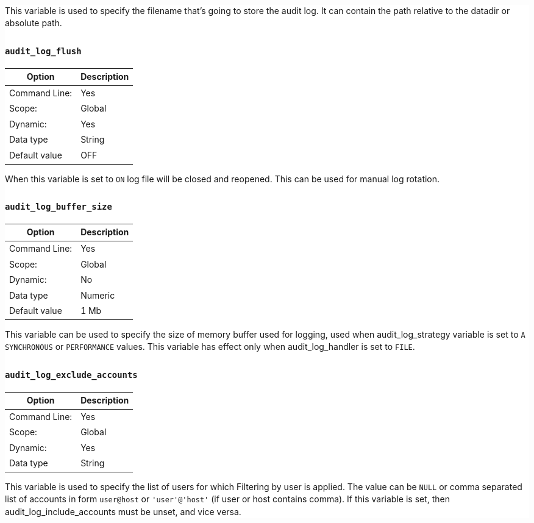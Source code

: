 This variable is used to specify the filename that’s going to store the audit log. It can contain the path relative to the datadir or absolute path.

### `audit_log_flush`

| Option         | Description        |
| -------------- | ------------------ |
| Command Line:  | Yes                |
| Scope:         | Global             |
| Dynamic:       | Yes                |
| Data type      | String             |
| Default value   | OFF                |

When this variable is set to `ON` log file will be closed and reopened. This can be used for manual log rotation.

### `audit_log_buffer_size`

| Option         | Description        |
| -------------- | ------------------ |
| Command Line:  | Yes                |
| Scope:         | Global             |
| Dynamic:       | No                 |
| Data type      | Numeric            |
| Default value   | 1 Mb               |

This variable can be used to specify the size of memory buffer used for logging, used when audit_log_strategy variable is set to `ASYNCHRONOUS` or `PERFORMANCE` values. This variable has effect only when audit_log_handler is set to `FILE`.

### `audit_log_exclude_accounts`

| Option         | Description        |
| -------------- | ------------------ |
| Command Line:  | Yes                |
| Scope:         | Global             |
| Dynamic:       | Yes                |
| Data type      | String             |

This variable is used to specify the list of users for which
Filtering by user is applied. The value can be `NULL` or comma
separated list of accounts in form `user@host` or `'user'@'host'` (if user
or host contains comma). If this variable is set, then
audit_log_include_accounts must be unset, and vice versa.
